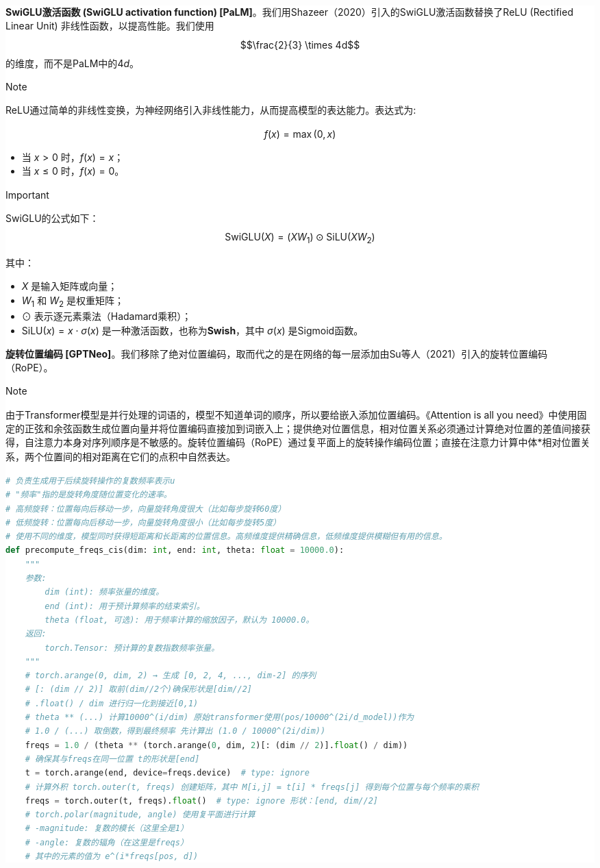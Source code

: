 **SwiGLU激活函数 (SwiGLU activation function) [PaLM]**。我们用Shazeer（2020）引入的SwiGLU激活函数替换了ReLU (Rectified Linear Unit) 非线性函数，以提高性能。我们使用$$\frac{2}{3} \times 4d$$的维度，而不是PaLM中的$4d$。

> [!NOTE]
>
> ReLU通过简单的非线性变换，为神经网络引入非线性能力，从而提高模型的表达能力。表达式为:
>
> $$
> f(x) = \max(0, x)
> $$
>
> - 当 $x > 0$ 时，$f(x) = x$；
> - 当 $x \leq 0$ 时，$f(x) = 0$。
>

> [!IMPORTANT]
>
> SwiGLU的公式如下：
> $$
> \text{SwiGLU}(X) = (XW_1) \odot \text{SiLU}(XW_2)
> $$
>
> 其中：
> - $X$ 是输入矩阵或向量；
> - $W_1$ 和 $W_2$ 是权重矩阵；
> - $\odot$ 表示逐元素乘法（Hadamard乘积）；
> - $\text{SiLU}(x) = x \cdot \sigma(x)$ 是一种激活函数，也称为**Swish**，其中 $\sigma(x)$ 是Sigmoid函数。
>

**旋转位置编码 [GPTNeo]**。我们移除了绝对位置编码，取而代之的是在网络的每一层添加由Su等人（2021）引入的旋转位置编码（RoPE）。

> [!NOTE]
>
> 由于Transformer模型是并行处理的词语的，模型不知道单词的顺序，所以要给嵌入添加位置编码。《Attention is all you need》中使用固定的正弦和余弦函数生成位置向量并将位置编码直接加到词嵌入上；提供绝对位置信息，相对位置关系必须通过计算绝对位置的差值间接获得，自注意力本身对序列顺序是不敏感的。旋转位置编码（RoPE）通过复平面上的旋转操作编码位置；直接在注意力计算中体*相对位置关系，两个位置间的相对距离在它们的点积中自然表达。

```py
# 负责生成用于后续旋转操作的复数频率表示u
# "频率"指的是旋转角度随位置变化的速率。
# 高频旋转：位置每向后移动一步，向量旋转角度很大（比如每步旋转60度）
# 低频旋转：位置每向后移动一步，向量旋转角度很小（比如每步旋转5度）
# 使用不同的维度，模型同时获得短距离和长距离的位置信息。高频维度提供精确信息，低频维度提供模糊但有用的信息。
def precompute_freqs_cis(dim: int, end: int, theta: float = 10000.0):
    """
    参数:
        dim (int): 频率张量的维度。
        end (int): 用于预计算频率的结束索引。
        theta (float, 可选): 用于频率计算的缩放因子，默认为 10000.0。
    返回:
        torch.Tensor: 预计算的复数指数频率张量。
    """
    # torch.arange(0, dim, 2) → 生成 [0, 2, 4, ..., dim-2] 的序列
    # [: (dim // 2)] 取前(dim//2个)确保形状是[dim//2]
    # .float() / dim 进行归一化到接近[0,1)
    # theta ** (...) 计算10000^(i/dim) 原始transformer使用(pos/10000^(2i/d_model))作为
    # 1.0 / (...) 取倒数，得到最终频率 先计算出 (1.0 / 10000^(2i/dim))
    freqs = 1.0 / (theta ** (torch.arange(0, dim, 2)[: (dim // 2)].float() / dim))
    # 确保其与freqs在同一位置 t的形状是[end]
    t = torch.arange(end, device=freqs.device)  # type: ignore
    # 计算外积 torch.outer(t, freqs) 创建矩阵，其中 M[i,j] = t[i] * freqs[j] 得到每个位置与每个频率的乘积
    freqs = torch.outer(t, freqs).float()  # type: ignore 形状：[end, dim//2]
    # torch.polar(magnitude, angle) 使用复平面进行计算
	# -magnitude: 复数的模长（这里全是1）
	# -angle: 复数的辐角（在这里是freqs）
	# 其中的元素的值为 e^(i*freqs[pos, d])
```